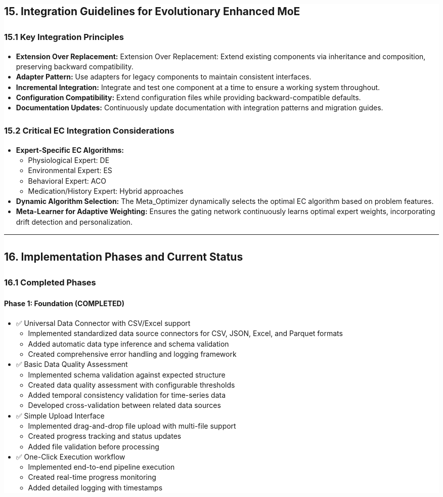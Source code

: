 
## 15. Integration Guidelines for Evolutionary Enhanced MoE

### 15.1 Key Integration Principles
- **Extension Over Replacement:**
  Extension Over Replacement: Extend existing components via inheritance and composition, preserving backward compatibility.
- **Adapter Pattern:**
  Use adapters for legacy components to maintain consistent interfaces.
- **Incremental Integration:**
  Integrate and test one component at a time to ensure a working system throughout.
- **Configuration Compatibility:**
  Extend configuration files while providing backward-compatible defaults.
- **Documentation Updates:**
  Continuously update documentation with integration patterns and migration guides.

### 15.2 Critical EC Integration Considerations
- **Expert-Specific EC Algorithms:**
  - Physiological Expert: DE
  - Environmental Expert: ES
  - Behavioral Expert: ACO
  - Medication/History Expert: Hybrid approaches
- **Dynamic Algorithm Selection:**
  The Meta_Optimizer dynamically selects the optimal EC algorithm based on problem features.
- **Meta-Learner for Adaptive Weighting:**
  Ensures the gating network continuously learns optimal expert weights, incorporating drift detection and personalization.

---

## 16. Implementation Phases and Current Status <a name="implementation-phases"></a>

### 16.1 Completed Phases

#### Phase 1: Foundation (COMPLETED)
- ✅ Universal Data Connector with CSV/Excel support
  - Implemented standardized data source connectors for CSV, JSON, Excel, and Parquet formats
  - Added automatic data type inference and schema validation
  - Created comprehensive error handling and logging framework
- ✅ Basic Data Quality Assessment
  - Implemented schema validation against expected structure
  - Created data quality assessment with configurable thresholds
  - Added temporal consistency validation for time-series data
  - Developed cross-validation between related data sources
- ✅ Simple Upload Interface
  - Implemented drag-and-drop file upload with multi-file support
  - Created progress tracking and status updates
  - Added file validation before processing
- ✅ One-Click Execution workflow
  - Implemented end-to-end pipeline execution
  - Created real-time progress monitoring
  - Added detailed logging with timestamps
